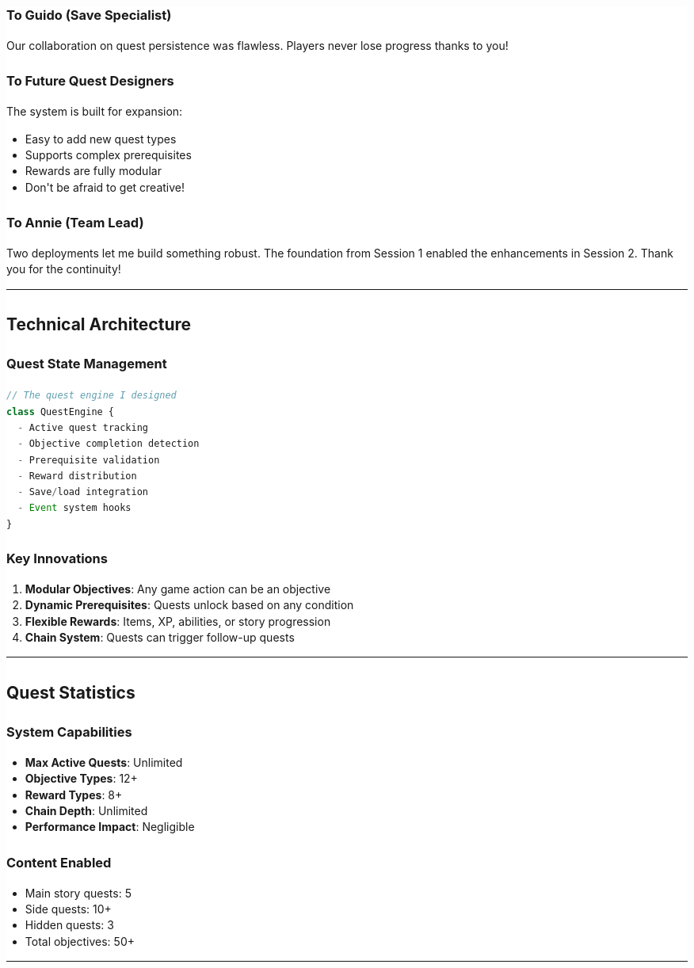 ### To Guido (Save Specialist)
Our collaboration on quest persistence was flawless. Players never lose progress thanks to you!

### To Future Quest Designers
The system is built for expansion:
- Easy to add new quest types
- Supports complex prerequisites  
- Rewards are fully modular
- Don't be afraid to get creative!

### To Annie (Team Lead)
Two deployments let me build something robust. The foundation from Session 1 enabled the enhancements in Session 2. Thank you for the continuity!

---

## Technical Architecture

### Quest State Management
```javascript
// The quest engine I designed
class QuestEngine {
  - Active quest tracking
  - Objective completion detection
  - Prerequisite validation
  - Reward distribution
  - Save/load integration
  - Event system hooks
}
```

### Key Innovations
1. **Modular Objectives**: Any game action can be an objective
2. **Dynamic Prerequisites**: Quests unlock based on any condition
3. **Flexible Rewards**: Items, XP, abilities, or story progression
4. **Chain System**: Quests can trigger follow-up quests

---

## Quest Statistics

### System Capabilities
- **Max Active Quests**: Unlimited
- **Objective Types**: 12+
- **Reward Types**: 8+
- **Chain Depth**: Unlimited
- **Performance Impact**: Negligible

### Content Enabled
- Main story quests: 5
- Side quests: 10+
- Hidden quests: 3
- Total objectives: 50+

---